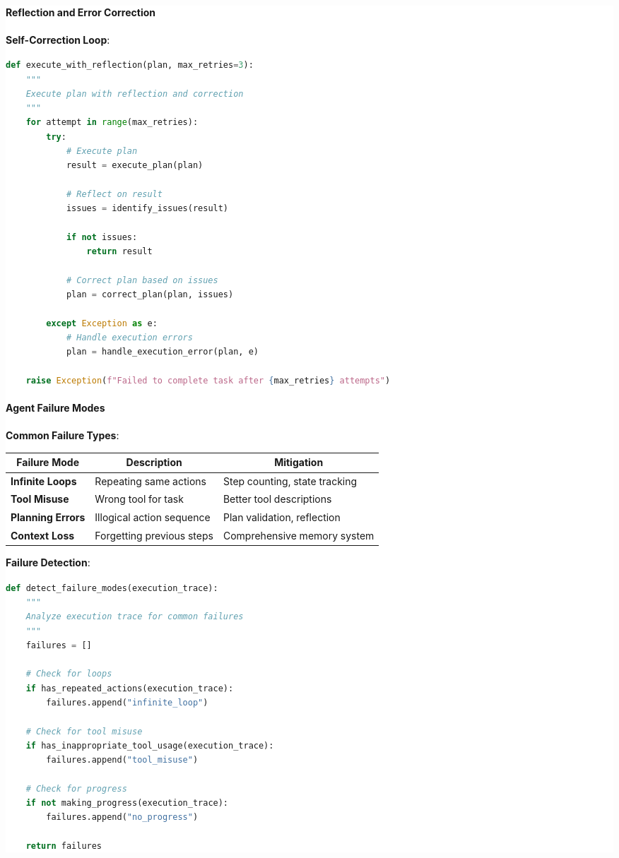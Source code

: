 ```python
```

#### Reflection and Error Correction

**Self-Correction Loop**:
```python
def execute_with_reflection(plan, max_retries=3):
    """
    Execute plan with reflection and correction
    """
    for attempt in range(max_retries):
        try:
            # Execute plan
            result = execute_plan(plan)
            
            # Reflect on result
            issues = identify_issues(result)
            
            if not issues:
                return result
            
            # Correct plan based on issues
            plan = correct_plan(plan, issues)
            
        except Exception as e:
            # Handle execution errors
            plan = handle_execution_error(plan, e)
    
    raise Exception(f"Failed to complete task after {max_retries} attempts")
```

#### Agent Failure Modes

**Common Failure Types**:

| Failure Mode | Description | Mitigation |
|--------------|-------------|------------|
| **Infinite Loops** | Repeating same actions | Step counting, state tracking |
| **Tool Misuse** | Wrong tool for task | Better tool descriptions |
| **Planning Errors** | Illogical action sequence | Plan validation, reflection |
| **Context Loss** | Forgetting previous steps | Comprehensive memory system |

**Failure Detection**:
```python
def detect_failure_modes(execution_trace):
    """
    Analyze execution trace for common failures
    """
    failures = []
    
    # Check for loops
    if has_repeated_actions(execution_trace):
        failures.append("infinite_loop")
    
    # Check for tool misuse
    if has_inappropriate_tool_usage(execution_trace):
        failures.append("tool_misuse")
    
    # Check for progress
    if not making_progress(execution_trace):
        failures.append("no_progress")
    
    return failures
```